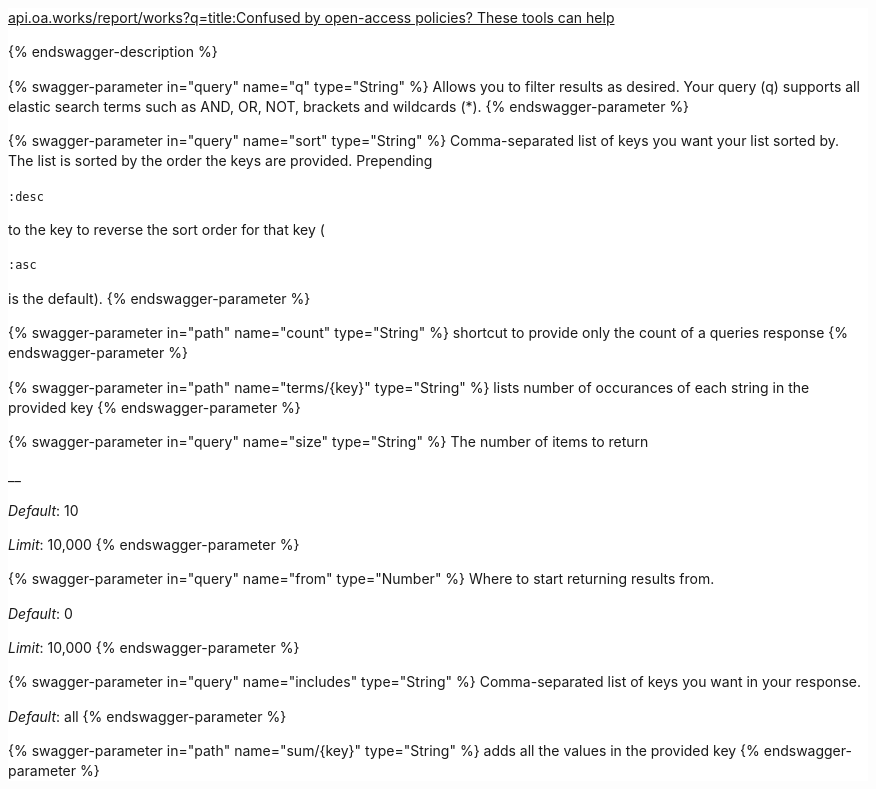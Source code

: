 [api.oa.works/report/works?q=title:Confused by open-access policies? These tools can help](https://api.oa.works/report/works?q=title:Confused%20by%20open-access%20policies?%20These%20tools%20can%20help)


{% endswagger-description %}

{% swagger-parameter in="query" name="q" type="String" %}
Allows you to filter results as desired. Your query (q) supports all elastic search terms such as AND, OR, NOT, brackets and wildcards (*).
{% endswagger-parameter %}

{% swagger-parameter in="query" name="sort" type="String" %}
Comma-separated list of keys you want your list sorted by. The list is sorted by the order the keys are provided. Prepending 

`:desc`

 to the key to reverse the sort order for that key (

`:asc`

 is the default).
{% endswagger-parameter %}

{% swagger-parameter in="path" name="count" type="String" %}
shortcut to provide only the count of a queries response
{% endswagger-parameter %}

{% swagger-parameter in="path" name="terms/{key}" type="String" %}
lists number of occurances of each string in the provided key
{% endswagger-parameter %}

{% swagger-parameter in="query" name="size" type="String" %}
The number of items to return

__

_Default_: 10

_Limit_: 10,000
{% endswagger-parameter %}

{% swagger-parameter in="query" name="from" type="Number" %}
Where to start returning results from.



_Default_: 0

_Limit_: 10,000
{% endswagger-parameter %}

{% swagger-parameter in="query" name="includes" type="String" %}
Comma-separated list of keys you want in your response.



_Default_: all
{% endswagger-parameter %}

{% swagger-parameter in="path" name="sum/{key}" type="String" %}
adds all the values in the provided key
{% endswagger-parameter %}

